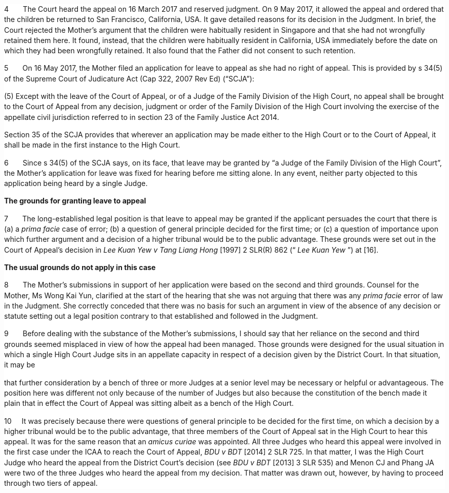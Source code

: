 4       The Court heard the appeal on 16 March 2017 and reserved judgment. On 9 May 2017, it allowed the appeal and ordered that the children be returned to San Francisco, California, USA. It gave detailed reasons for its decision in the Judgment. In brief, the Court rejected the Mother’s argument that the children were habitually resident in Singapore and that she had not wrongfully retained them here. It found, instead, that the children were habitually resident in California, USA immediately before the date on which they had been wrongfully retained. It also found that the Father did not consent to such retention. 

5       On 16 May 2017, the Mother filed an application for leave to appeal as she had no right of appeal. This is provided by s 34(5) of the Supreme Court of Judicature Act (Cap 322, 2007 Rev Ed) (“SCJA”): 

 (5) Except with the leave of the Court of Appeal, or of a Judge of the Family Division of the High Court, no appeal shall be brought to the Court of Appeal from any decision, judgment or order of the Family Division of the High Court involving the exercise of the appellate civil jurisdiction referred to in section 23 of the Family Justice Act 2014. 

Section 35 of the SCJA provides that wherever an application may be made either to the High Court or to the Court of Appeal, it shall be made in the first instance to the High Court. 

6       Since s 34(5) of the SCJA says, on its face, that leave may be granted by “a Judge of the Family Division of the High Court”, the Mother’s application for leave was fixed for hearing before me sitting alone. In any event, neither party objected to this application being heard by a single Judge. 

**The grounds for granting leave to appeal** 

7       The long-established legal position is that leave to appeal may be granted if the applicant persuades the court that there is (a) a _prima facie_ case of error; (b) a question of general principle decided for the first time; or (c) a question of importance upon which further argument and a decision of a higher tribunal would be to the public advantage. These grounds were set out in the Court of Appeal’s decision in _Lee Kuan Yew v Tang Liang Hong_ <span class="citation">[1997] 2 SLR(R) 862</span> (“ _Lee Kuan Yew_ ”) at [16]. 

**The usual grounds do not apply in this case** 

8       The Mother’s submissions in support of her application were based on the second and third grounds. Counsel for the Mother, Ms Wong Kai Yun, clarified at the start of the hearing that she was not arguing that there was any _prima facie_ error of law in the Judgment. She correctly conceded that there was no basis for such an argument in view of the absence of any decision or statute setting out a legal position contrary to that established and followed in the Judgment. 

9       Before dealing with the substance of the Mother’s submissions, I should say that her reliance on the second and third grounds seemed misplaced in view of how the appeal had been managed. Those grounds were designed for the usual situation in which a single High Court Judge sits in an appellate capacity in respect of a decision given by the District Court. In that situation, it may be 


that further consideration by a bench of three or more Judges at a senior level may be necessary or helpful or advantageous. The position here was different not only because of the number of Judges but also because the constitution of the bench made it plain that in effect the Court of Appeal was sitting albeit as a bench of the High Court. 

10     It was precisely because there were questions of general principle to be decided for the first time, on which a decision by a higher tribunal would be to the public advantage, that three members of the Court of Appeal sat in the High Court to hear this appeal. It was for the same reason that an _amicus curiae_ was appointed. All three Judges who heard this appeal were involved in the first case under the ICAA to reach the Court of Appeal, _BDU v BDT_ <span class="citation">[2014] 2 SLR 725</span>. In that matter, I was the High Court Judge who heard the appeal from the District Court’s decision (see _BDU v BDT_ <span class="citation">[2013] 3 SLR 535</span>) and Menon CJ and Phang JA were two of the three Judges who heard the appeal from my decision. That matter was drawn out, however, by having to proceed through two tiers of appeal. 
